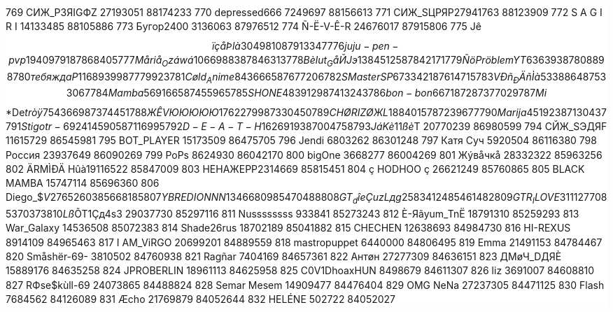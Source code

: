 769 CИЖ_P3ЯIGФZ 27193051 88174233
770 depressed666 7249697 88156613
771 СИЖ_SЦРЯР27941763 88123909
772 S A G I R I 14133485 88105886
773 Бугор2400 3136063 87976512
774 Ñ-Ë-V-Ê-R 24676017 87915806
775 Jê$$ïçåÞlà3049810 87913347
776 juju-pen-pvp 19409791 87868405
777 Måriå_Ozáwá 10669883 87846313
778 Bèlut_GåЙJэ 13845125 87842171
779 Ñö PröblemYT 636393 87808898
780 тебяждаР11689399 87779923
781 Cøld_Anime 8436665 87677206
782 SMasterSP 6733421 87614715
783 VÐñ_ÐÄñÌà5338864 87533067
784 Mamba 5691665 87455965
785 SHONE 4839129 87413243
786 bon-bon 6671872 87377029
787 Mi$$*De$tròÿ 7543669 87374451
788 ЖÊVЮЮЮЮЮ 17622799 87330450
789 CHØRIZØ ЖL 18840157 87239677
790 Marija 451923 87130437
791 Stig otr -69 24145905 87116995
792 D-E-A-T-H 16269193 87004758
793 JáKè11ßè$T 20770239 86980599
794 СЙЖ_SЭДЯF 11615729 86545981
795 BOT_PLAYER 15173509 86475705
796 Jendi 6803262 86301248
797 Катя Суч 5920504 86116380
798 Россия 23937649 86090269
799 PoPs 8624930 86042170
800 bigOne 3668277 86004269
801 Жýвåчкå 28332322 85963256
802 ÄRMÌÐÄ Hûà19116522 85847009
803 НЕНАЖЕРР2314669 85815451
804 ç HODHOO ç 26621249 85760865
805 BLACK MAMBA 15747114 85696360
806 Diego_$$V 27652603 85668185
807 YBR EDIONNN 13466809 85470488
808 GT_dîeÇuzLдg 25834124 85461482
809 GTR_ILOVE 31112770 85370373
810 Lß$ÕT1Çд4s3 29037730 85297116
811 Nussssssss 933841 85273243
812 È-Яãyum_TnË 18791310 85259293
813 War_Galaxy 14536508 85072383
814 Shade26rus 18702189 85041882
815 CHECHEN 12638693 84984730
816 HI-REXUS 8914109 84965463
817 I AM_ViRGO 20699201 84889559
818 mastropuppet 6440000 84806495
819 Emma 21491153 84784467
820 Småshër-69- 3810502 84760938
821 Ragñar 7404169 84657361
822 Антøн 27277309 84636151
823 ДMøЧ_DДЯÈ 15889176 84635258
824 JPROBERLIN 18961113 84625958
825 C0V1DhoaxHUN 8498679 84611307
826 liz 3691007 84608810
827 RФse$kùll-69 24073865 84488824
828 Semar Mesem 14909477 84476404
829 OMG NeNa 27237305 84471125
830 Flash 7684562 84126089
831 Æcho 21769879 84052644
832 HELÉNE 502722 84052027